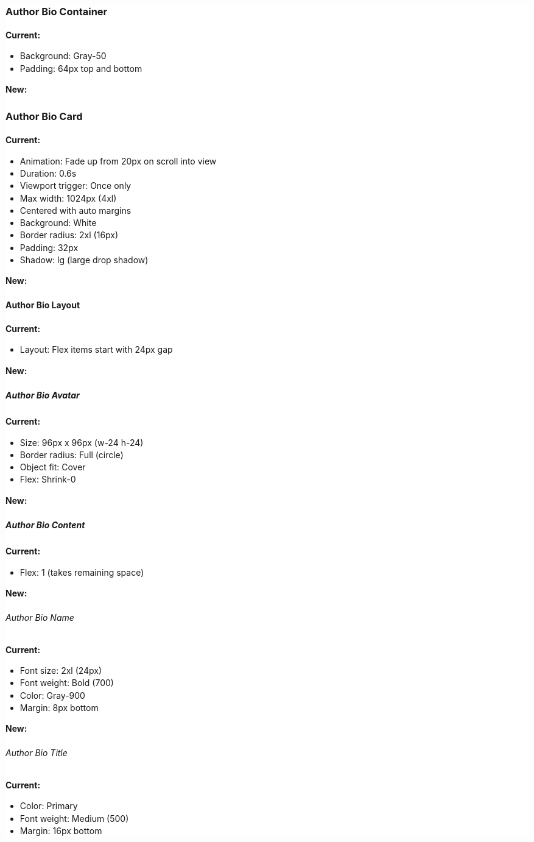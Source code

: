 ### Author Bio Container
**Current:**
- Background: Gray-50
- Padding: 64px top and bottom

**New:**

### Author Bio Card
**Current:**
- Animation: Fade up from 20px on scroll into view
- Duration: 0.6s
- Viewport trigger: Once only
- Max width: 1024px (4xl)
- Centered with auto margins
- Background: White
- Border radius: 2xl (16px)
- Padding: 32px
- Shadow: lg (large drop shadow)

**New:**

#### Author Bio Layout
**Current:**
- Layout: Flex items start with 24px gap

**New:**

##### Author Bio Avatar
**Current:**
- Size: 96px x 96px (w-24 h-24)
- Border radius: Full (circle)
- Object fit: Cover
- Flex: Shrink-0

**New:**

##### Author Bio Content
**Current:**
- Flex: 1 (takes remaining space)

**New:**

###### Author Bio Name
**Current:**
- Font size: 2xl (24px)
- Font weight: Bold (700)
- Color: Gray-900
- Margin: 8px bottom

**New:**

###### Author Bio Title
**Current:**
- Color: Primary
- Font weight: Medium (500)
- Margin: 16px bottom
